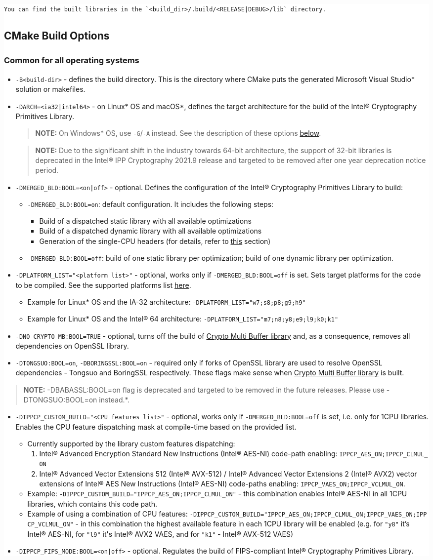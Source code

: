     You can find the built libraries in the `<build_dir>/.build/<RELEASE|DEBUG>/lib` directory.

## CMake Build Options

### Common for all operating systems

- `-B<build-dir>` - defines the build directory. This is the directory where CMake puts the generated Microsoft Visual Studio\* solution or makefiles.

- `-DARCH=<ia32|intel64>` - on Linux* OS and macOS*, defines the target architecture for the build of the Intel® Cryptography Primitives Library.
    > **NOTE:** On Windows* OS, use `-G`/`-A`  instead. See the description of these options [below](#windows-os-1).

    > **NOTE:** Due to the significant shift in the industry towards 64-bit architecture, the support of 32-bit libraries is deprecated in the Intel® IPP Cryptography 2021.9 release and targeted to be removed after one year deprecation notice period.

- `-DMERGED_BLD:BOOL=<on|off>` - optional. Defines the configuration of the Intel® Cryptography Primitives Library to build:

  - `-DMERGED_BLD:BOOL=on`: default configuration. It includes the following steps:
    - Build of a dispatched static library with all available optimizations
    - Build of a dispatched dynamic library with all available optimizations
    - Generation of the single-CPU headers (for details, refer to [this](./OVERVIEW.md) section)

  - `-DMERGED_BLD:BOOL=off`: build of one static library per optimization; build of one dynamic library per optimization.

- `-DPLATFORM_LIST="<platform list>"` - optional, works only if `-DMERGED_BLD:BOOL=off` is set. Sets target platforms for the code to be compiled. See the supported platforms list [here](./OVERVIEW.md).

    - Example for Linux\* OS and the IA-32 architecture:
        `-DPLATFORM_LIST="w7;s8;p8;g9;h9"`

    - Example for Linux\* OS and the Intel® 64 architecture:
        `-DPLATFORM_LIST="m7;n8;y8;e9;l9;k0;k1"`
- `-DNO_CRYPTO_MB:BOOL=TRUE` - optional, turns off the build of [Crypto Multi Buffer library](./sources/ippcp/crypto_mb/Readme.md) and, as a consequence, removes all dependencies on OpenSSL library.
- `-DTONGSUO:BOOL=on`, `-DBORINGSSL:BOOL=on` - required only if forks of OpenSSL library are used to resolve OpenSSL dependencies - Tongsuo and BoringSSL respectively. These flags make sense when [Crypto Multi Buffer library](./sources/ippcp/crypto_mb/Readme.md) is built.
> **NOTE:** -DBABASSL:BOOL=on flag is deprecated and targeted to be removed in the future releases. Please use -DTONGSUO:BOOL=on instead.\*.
- `-DIPPCP_CUSTOM_BUILD="<CPU features list>"` - optional, works only if `-DMERGED_BLD:BOOL=off` is set, i.e. only for 1CPU libraries. Enables the CPU feature dispatching mask at compile-time based on the provided list.

   - Currently supported by the library custom features dispatching:
        1. Intel® Advanced Encryption Standard New Instructions (Intel® AES-NI) code-path enabling: `IPPCP_AES_ON;IPPCP_CLMUL_ON`
        2. Intel® Advanced Vector Extensions 512 (Intel® AVX-512) / Intel® Advanced Vector Extensions 2 (Intel® AVX2) vector extensions of Intel® AES New Instructions (Intel® AES-NI) code-paths enabling: `IPPCP_VAES_ON;IPPCP_VCLMUL_ON`.
    - Example:
        `-DIPPCP_CUSTOM_BUILD="IPPCP_AES_ON;IPPCP_CLMUL_ON"` - this combination enables Intel® AES-NI in all 1CPU libraries, which contains this code path.
    - Example of using a combination of CPU features:
        `-DIPPCP_CUSTOM_BUILD="IPPCP_AES_ON;IPPCP_CLMUL_ON;IPPCP_VAES_ON;IPPCP_VCLMUL_ON"` - in this combination the highest available feature in each 1CPU library will be enabled (e.g. for `"y8"` it’s Intel® AES-NI, for `"l9"` it's Intel® AVX2 VAES, and for `"k1"` - Intel® AVX-512 VAES)
- `-DIPPCP_FIPS_MODE:BOOL=<on|off>` - optional. Regulates the build of FIPS-compliant Intel® Cryptography Primitives Library.
